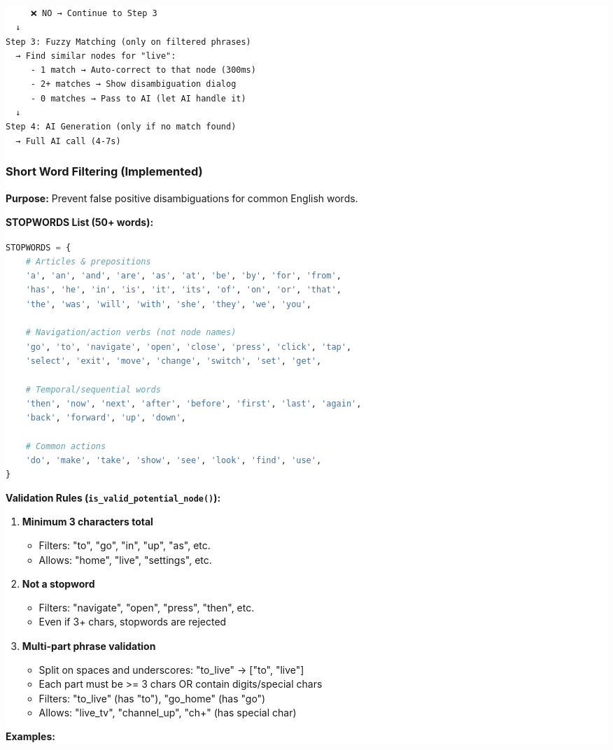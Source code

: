 ```
     ❌ NO → Continue to Step 3
  ↓
Step 3: Fuzzy Matching (only on filtered phrases)
  → Find similar nodes for "live":
     - 1 match → Auto-correct to that node (300ms)
     - 2+ matches → Show disambiguation dialog
     - 0 matches → Pass to AI (let AI handle it)
  ↓
Step 4: AI Generation (only if no match found)
  → Full AI call (4-7s)
```

### Short Word Filtering (Implemented)

**Purpose:** Prevent false positive disambiguations for common English words.

**STOPWORDS List (50+ words):**
```python
STOPWORDS = {
    # Articles & prepositions
    'a', 'an', 'and', 'are', 'as', 'at', 'be', 'by', 'for', 'from',
    'has', 'he', 'in', 'is', 'it', 'its', 'of', 'on', 'or', 'that',
    'the', 'was', 'will', 'with', 'she', 'they', 'we', 'you',
    
    # Navigation/action verbs (not node names)
    'go', 'to', 'navigate', 'open', 'close', 'press', 'click', 'tap',
    'select', 'exit', 'move', 'change', 'switch', 'set', 'get',
    
    # Temporal/sequential words
    'then', 'now', 'next', 'after', 'before', 'first', 'last', 'again',
    'back', 'forward', 'up', 'down',
    
    # Common actions
    'do', 'make', 'take', 'show', 'see', 'look', 'find', 'use',
}
```

**Validation Rules (`is_valid_potential_node()`):**

1. **Minimum 3 characters total**
   - Filters: "to", "go", "in", "up", "as", etc.
   - Allows: "home", "live", "settings", etc.

2. **Not a stopword**
   - Filters: "navigate", "open", "press", "then", etc.
   - Even if 3+ chars, stopwords are rejected

3. **Multi-part phrase validation**
   - Split on spaces and underscores: "to_live" → ["to", "live"]
   - Each part must be >= 3 chars OR contain digits/special chars
   - Filters: "to_live" (has "to"), "go_home" (has "go")
   - Allows: "live_tv", "channel_up", "ch+" (has special char)

**Examples:**
